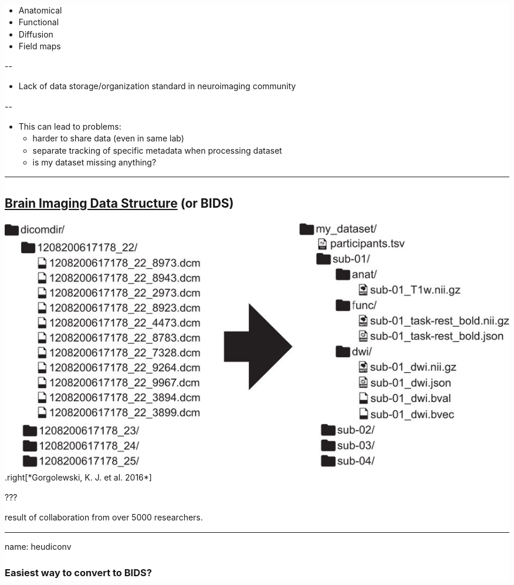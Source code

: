  - Anatomical
 - Functional
 - Diffusion
 - Field maps

--

- Lack of data storage/organization standard in neuroimaging community

--

- This can lead to problems:
  - harder to share data (even in same lab)
  - separate tracking of specific metadata when processing dataset
  - is my dataset missing anything?
---
## [Brain Imaging Data Structure](http://bids.neuroimaging.io) (or BIDS)

<img src="assets/data2bids.jpg" width="100%" />
.right[*Gorgolewski, K. J. et al. 2016*]


???

result of collaboration from over 5000 researchers.

---
name: heudiconv

### Easiest way to convert to BIDS?
